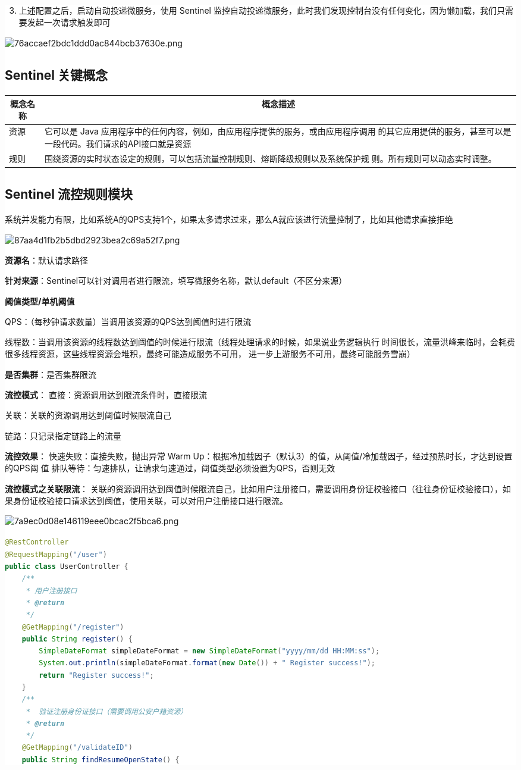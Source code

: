 3. 上述配置之后，启动⾃动投递微服务，使⽤ Sentinel 监控⾃动投递微服务，此时我们发现控制台没有任何变化，因为懒加载，我们只需要发起⼀次请求触发即可

![76accaef2bdc1ddd0ac844bcb37630e.png](https://i.loli.net/2020/12/08/BRZcEDqLxCOpoXa.png)

## Sentinel 关键概念

| 概念名称 | 概念描述                                                     |
| -------- | ------------------------------------------------------------ |
| 资源     | 它可以是 Java 应⽤程序中的任何内容，例如，由应⽤程序提供的服务，或由应⽤程序调⽤ 的其它应⽤提供的服务，甚⾄可以是⼀段代码。我们请求的API接⼝就是资源 |
| 规则     | 围绕资源的实时状态设定的规则，可以包括流量控制规则、熔断降级规则以及系统保护规 则。所有规则可以动态实时调整。 |

## Sentinel 流控规则模块

系统并发能⼒有限，比如系统A的QPS⽀持1个，如果太多请求过来，那么A就应该进行流量控制了，比如其他请求直接拒绝

![87aa4d1fb2b5dbd2923bea2c69a52f7.png](https://i.loli.net/2020/12/08/sK2PjmEqpGRkMg3.png)

**资源名**：默认请求路径

**针对来源**：Sentinel可以针对调⽤者进⾏限流，填写微服务名称，默认default（不区分来源）

**阈值类型/单机阈值**

QPS：（每秒钟请求数量）当调⽤该资源的QPS达到阈值时进⾏限流

线程数：当调⽤该资源的线程数达到阈值的时候进⾏限流（线程处理请求的时候，如果说业务逻辑执⾏ 时间很⻓，流量洪峰来临时，会耗费很多线程资源，这些线程资源会堆积，最终可能造成服务不可⽤， 进⼀步上游服务不可⽤，最终可能服务雪崩）

**是否集群**：是否集群限流

**流控模式**：
直接：资源调⽤达到限流条件时，直接限流

关联：关联的资源调⽤达到阈值时候限流自己 

链路：只记录指定链路上的流量

**流控效果**：
快速失败：直接失败，抛出异常
Warm Up：根据冷加载因⼦（默认3）的值，从阈值/冷加载因⼦，经过预热时⻓，才达到设置的QPS阈 值
排队等待：匀速排队，让请求匀速通过，阈值类型必须设置为QPS，否则⽆效

**流控模式之关联限流**：
关联的资源调用达到阈值时候限流⾃⼰，比如用户注册接⼝，需要调⽤身份证校验接口（往往身份证校验接⼝），如果身份证校验接⼝请求达到阈值，使用关联，可以对用户注册接⼝进⾏限流。

![7a9ec0d08e146119eee0bcac2f5bca6.png](https://i.loli.net/2020/12/08/TOF42v1oMVPabuf.png)

```java
@RestController
@RequestMapping("/user")
public class UserController {
    /**
     * 用户注册接口
     * @return
     */
    @GetMapping("/register")
    public String register() {
        SimpleDateFormat simpleDateFormat = new SimpleDateFormat("yyyy/mm/dd HH:MM:ss");
        System.out.println(simpleDateFormat.format(new Date()) + " Register success!");
        return "Register success!";
    }
    /**
     *  验证注册身份证接口（需要调用公安户籍资源）
     * @return
     */
    @GetMapping("/validateID")
    public String findResumeOpenState() {
```